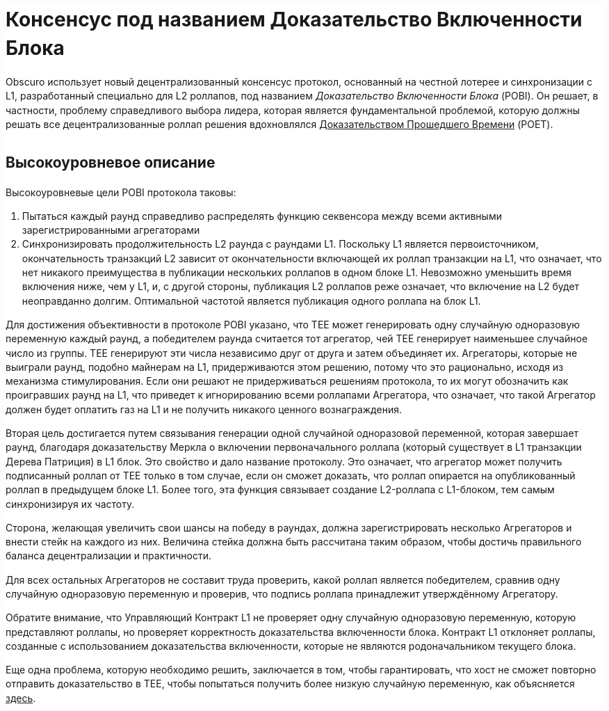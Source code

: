 # Консенсус под названием Доказательство Включенности Блока
Obscuro использует новый децентрализованный консенсус протокол, основанный на честной лотерее и синхронизации с L1, разработанный специально для L2 роллапов, под названием _Доказательство Включенности Блока_ (POBI). Он решает, в частности, проблему справедливого выбора лидера, которая является фундаментальной проблемой, которую должны решать все децентрализованные роллап решения вдохновлялся [Доказательством Прошедшего Времени](https://www.investopedia.com/terms/p/proof-elapsed-time-cryptocurrency.asp) (POET).

## Высокоуровневое описание
Высокоуровневые цели POBI протокола таковы:

1. Пытаться каждый раунд справедливо распределять функцию секвенсора между всеми активными зарегистрированными агрегаторами
2. Синхронизировать продолжительность L2 раунда с раундами L1. Поскольку L1 является первоисточником, окончательность транзакций L2 зависит от окончательности включающей их роллап транзакции на L1, что означает, что нет никакого преимущества в публикации нескольких роллапов в одном блоке L1. Невозможно уменьшить время включения ниже, чем у L1, и, с другой стороны, публикация L2 роллапов реже означает, что включение на L2 будет неоправданно долгим. Оптимальной частотой является публикация одного роллапа на блок L1.

Для достижения объективности в протоколе POBI указано, что TEE может генерировать одну случайную одноразовую переменную каждый раунд, а победителем раунда считается тот агрегатор, чей TEE генерирует наименьшее случайное число из группы. TEE генерируют эти числа независимо друг от друга и затем объединяет их. Агрегаторы, которые не выиграли раунд, подобно майнерам на L1, придерживаются этом решению, потому что это рационально, исходя из механизма стимулирования. Если они решают не придерживаться решениям протокола, то их могут обозначить как проигравших раунд на L1, что приведет к игнорированию всеми роллапами Агрегатора, что означает, что такой Агрегатор должен будет оплатить газ на L1 и не получить никакого ценного вознаграждения.

Вторая цель достигается путем связывания генерации одной случайной одноразовой переменной, которая завершает раунд, благодаря доказательству Меркла о включении первоначального роллапа (который существует в L1 транзакции Дерева Патриция) в L1 блок. Это свойство и дало название протоколу. Это означает, что агрегатор может получить подписанный роллап от TEE только в том случае, если он сможет доказать, что роллап опирается на опубликованный роллап в предыдущем блоке L1. Более того, эта функция связывает создание L2-роллапа с L1-блоком, тем самым синхронизируя их частоту.

Сторона, желающая увеличить свои шансы на победу в раундах, должна зарегистрировать несколько Агрегаторов и внести стейк на каждого из них. Величина стейка должна быть рассчитана таким образом, чтобы достичь правильного баланса децентрализации и практичности.

Для всех остальных Агрегаторов не составит труда проверить, какой роллап является победителем, сравнив одну случайную одноразовую переменную и проверив, что подпись роллапа принадлежит утверждённому Агрегатору.

Обратите внимание, что Управляющий Контракт L1 не проверяет одну случайную одноразовую переменную, которую представляют роллапы, но проверяет корректность доказательства включенности блока. Контракт L1 отклоняет роллапы, созданные с использованием доказательства включенности, которые не являются родоначальником текущего блока.

Еще одна проблема, которую необходимо решить, заключается в том, чтобы гарантировать, что хост не сможет повторно отправить доказательство в TEE, чтобы попытаться получить более низкую случайную переменную, как объясняется [здесь](#preventing-repeated-random-nonce-generation).
